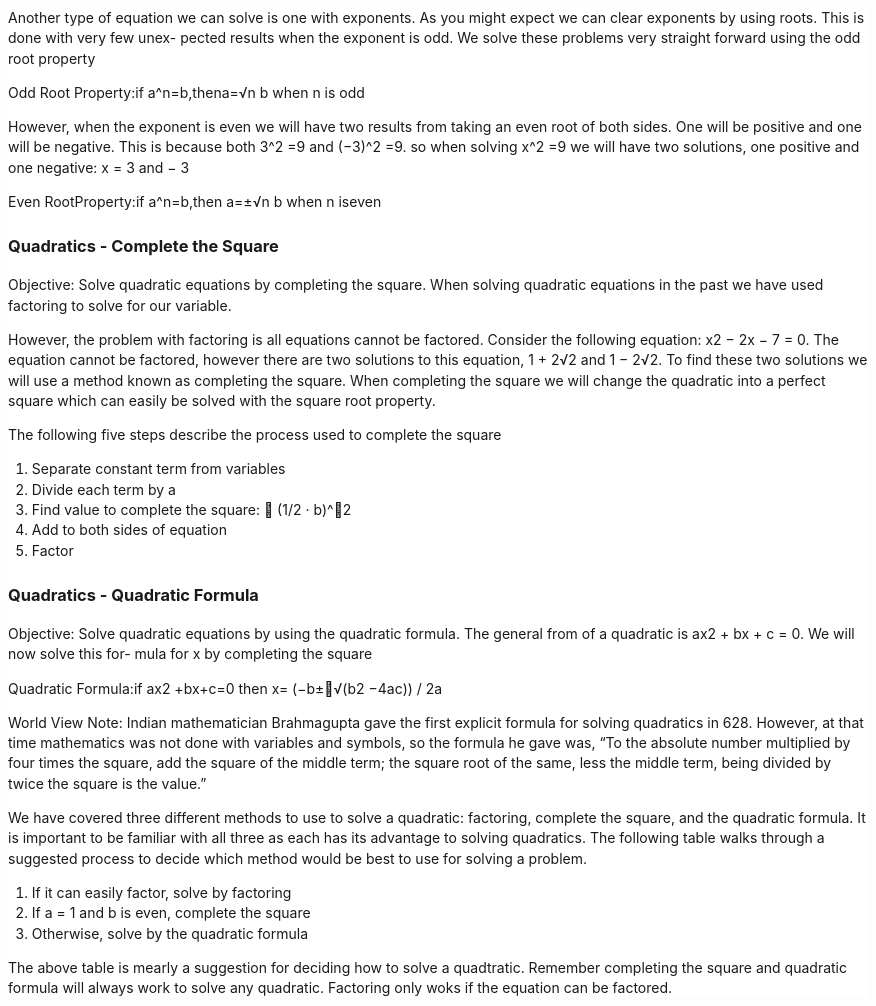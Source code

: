 Another type of equation we can solve is one with exponents. As you might expect we can clear exponents by using roots. This is done with very few unex- pected results when the exponent is odd. We solve these problems very straight forward using the odd root property

Odd Root Property:if a^n=b,thena=√n b when n is odd

However, when the exponent is even we will have two results from taking an even root of both sides. One will be positive and one will be negative. This is because both 3^2 =9 and (−3)^2 =9. so when solving x^2 =9 we will have two solutions, one positive and one negative: x = 3 and − 3

Even  RootProperty:if a^n=b,then a=±√n b when n iseven

### Quadratics - Complete the Square

Objective: Solve quadratic equations by completing the square.
When solving quadratic equations in the past we have used factoring to solve for our variable.

However, the problem with factoring is all equations cannot be factored. Consider the following equation: x2 − 2x − 7 = 0. The equation cannot be factored, however there are two solutions to this equation, 1 + 2√2 and 1 − 2√2. To find these two solutions we will use a method known as completing the square. When completing the square we will change the quadratic into a perfect square which can easily be solved with the square root property.

The following five steps describe the process used to complete the square
1. Separate constant term from variables
2. Divide each term by a
3. Find value to complete the square: 􏰅 (1/2 · b)^􏰆2
4. Add to both sides of equation
5. Factor

### Quadratics - Quadratic Formula

Objective: Solve quadratic equations by using the quadratic formula.
The general from of a quadratic is ax2 + bx + c = 0. We will now solve this for- mula for x by completing the square

Quadratic Formula:if ax2 +bx+c=0 then x= (−b±􏰏√(b2 −4ac)) / 2a

World View Note: Indian mathematician Brahmagupta gave the first explicit formula for solving quadratics in 628. However, at that time mathematics was not done with variables and symbols, so the formula he gave was, “To the absolute number multiplied by four times the square, add the square of the middle term; the square root of the same, less the middle term, being divided by twice the square is the value.”

We have covered three different methods to use to solve a quadratic: factoring, complete the square, and the quadratic formula. It is important to be familiar with all three as each has its advantage to solving quadratics. The following table walks through a suggested process to decide which method would be best to use for solving a problem.

1. If it can easily factor, solve by factoring
2. If a = 1 and b is even, complete the square
3. Otherwise, solve by the quadratic formula

The above table is mearly a suggestion for deciding how to solve a quadtratic. Remember completing the square and quadratic formula will always work to solve any quadratic. Factoring only woks if the equation can be factored.
